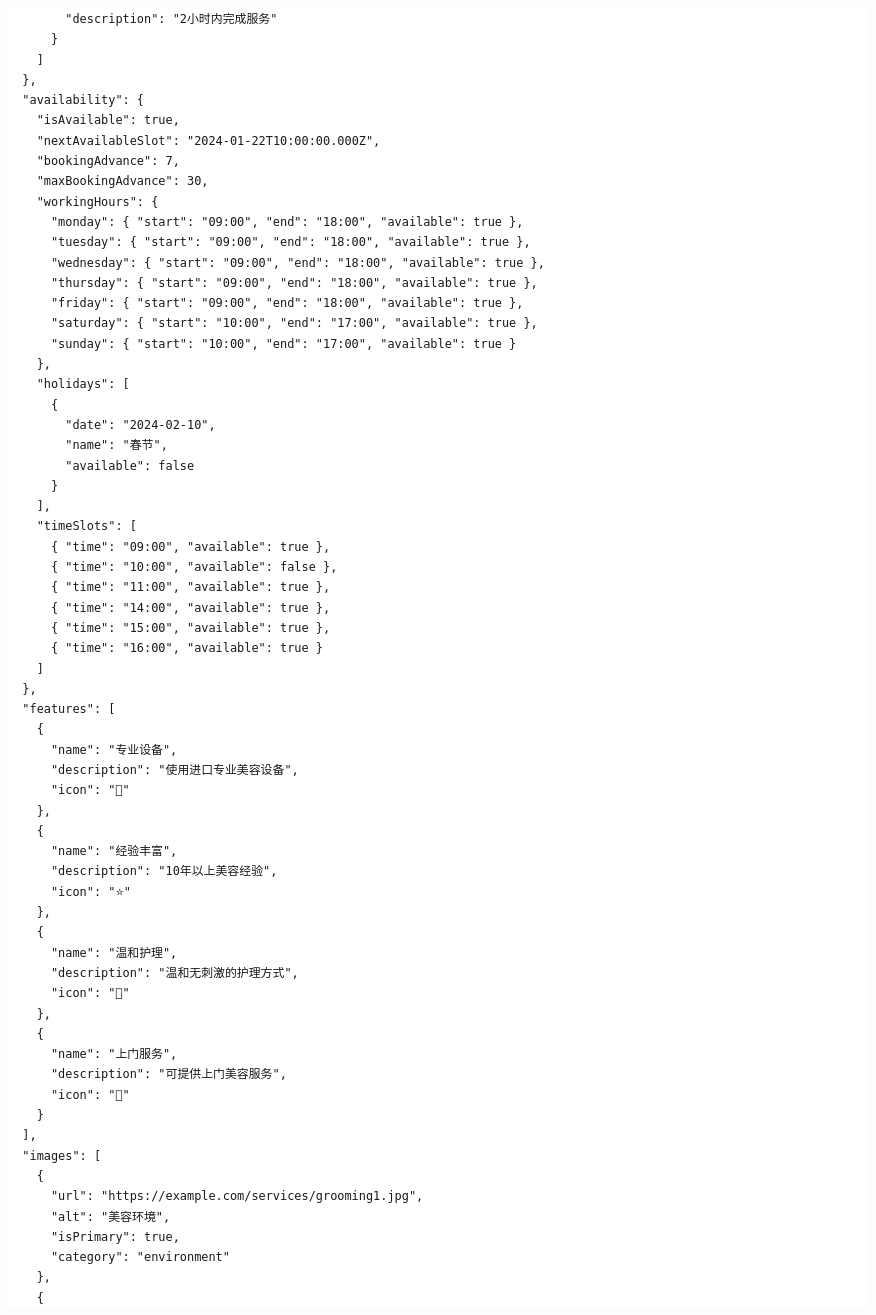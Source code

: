             "description": "2小时内完成服务"
          }
        ]
      },
      "availability": {
        "isAvailable": true,
        "nextAvailableSlot": "2024-01-22T10:00:00.000Z",
        "bookingAdvance": 7,
        "maxBookingAdvance": 30,
        "workingHours": {
          "monday": { "start": "09:00", "end": "18:00", "available": true },
          "tuesday": { "start": "09:00", "end": "18:00", "available": true },
          "wednesday": { "start": "09:00", "end": "18:00", "available": true },
          "thursday": { "start": "09:00", "end": "18:00", "available": true },
          "friday": { "start": "09:00", "end": "18:00", "available": true },
          "saturday": { "start": "10:00", "end": "17:00", "available": true },
          "sunday": { "start": "10:00", "end": "17:00", "available": true }
        },
        "holidays": [
          {
            "date": "2024-02-10",
            "name": "春节",
            "available": false
          }
        ],
        "timeSlots": [
          { "time": "09:00", "available": true },
          { "time": "10:00", "available": false },
          { "time": "11:00", "available": true },
          { "time": "14:00", "available": true },
          { "time": "15:00", "available": true },
          { "time": "16:00", "available": true }
        ]
      },
      "features": [
        {
          "name": "专业设备",
          "description": "使用进口专业美容设备",
          "icon": "🔧"
        },
        {
          "name": "经验丰富",
          "description": "10年以上美容经验",
          "icon": "⭐"
        },
        {
          "name": "温和护理",
          "description": "温和无刺激的护理方式",
          "icon": "💝"
        },
        {
          "name": "上门服务",
          "description": "可提供上门美容服务",
          "icon": "🚗"
        }
      ],
      "images": [
        {
          "url": "https://example.com/services/grooming1.jpg",
          "alt": "美容环境",
          "isPrimary": true,
          "category": "environment"
        },
        {